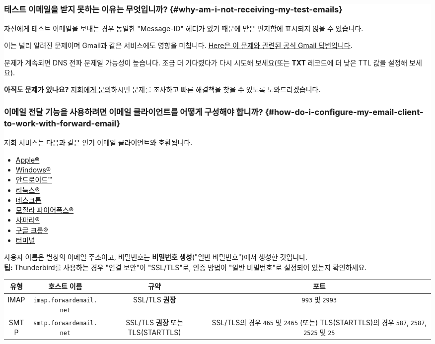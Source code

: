 ### 테스트 이메일을 받지 못하는 이유는 무엇입니까? {#why-am-i-not-receiving-my-test-emails}

자신에게 테스트 이메일을 보내는 경우 동일한 "Message-ID" 헤더가 있기 때문에 받은 편지함에 표시되지 않을 수 있습니다.

이는 널리 알려진 문제이며 Gmail과 같은 서비스에도 영향을 미칩니다. <a href="https://support.google.com/a/answer/1703601">Here은 이 문제와 관련된 공식 Gmail 답변입니다</a>.

문제가 계속되면 DNS 전파 문제일 가능성이 높습니다. 조금 더 기다렸다가 다시 시도해 보세요(또는 <strong class="notranslate">TXT</strong> 레코드에 더 낮은 TTL 값을 설정해 보세요).

**아직도 문제가 있나요?** <a href="/help">저희에게 문의</a>하시면 문제를 조사하고 빠른 해결책을 찾을 수 있도록 도와드리겠습니다.

### 이메일 전달 기능을 사용하려면 이메일 클라이언트를 어떻게 구성해야 합니까? {#how-do-i-configure-my-email-client-to-work-with-forward-email}

<div class="mb-3">
저희 서비스는 다음과 같은 인기 이메일 클라이언트와 호환됩니다.
<ul class="ml-1 h4 d-inline list-inline mb-0 pl-0">
<li class="list-inline-item"><a href="/blog/open-source/apple-email-clients" target="_blank" class="badge badge-light bg-light text-dark">Apple&reg;</a></li>
<li class="list-inline-item"><a href="/blog/open-source/windows-email-clients" target="_blank" class="badge badge-light bg-light text-dark">Windows&reg;</a></li>
<li class="list-inline-item"><a href="/blog/open-source/android-email-clients" target="_blank" class="badge badge-light bg-light text-dark"><i class="fab fa-android"></i> 안드로이드&trade;</a></li>
<li class="list-inline-item"><a href="/blog/open-source/linux-email-clients" target="_blank" class="배지 배지-밝은색 배경-밝은색 텍스트-어두운색"><i class="fab fa-linux"></i> 리눅스&reg;</a></li>
<li class="list-inline-item"><a href="/blog/open-source/desktop-email-clients" target="_blank" class="배지 배지-밝은색 배경-밝은색 텍스트-어두운색"><i class="fas fa-desktop"></i> 데스크톱</a></li>
<li class="list-inline-item"><a href="/blog/open-source/mozilla-firefox-email-clients" target="_blank" class="배지 배지-밝은색 배경-밝은색 텍스트-어두운색"><i class="fab fa-firefox-browser"></i> 모질라 파이어폭스&reg;</a></li>
<li class="list-inline-item"><a href="/blog/open-source/safari-email-clients" target="_blank" class="배지 배지-밝음 배경-밝음 텍스트-어두움">사파리&reg;</a></li>
<li class="list-inline-item"><a href="/blog/open-source/google-chrome-email-clients" target="_blank" class="배지 배지-밝음 배경-밝음 텍스트-어두움"><i class="fab fa-chrome"></i> 구글 크롬&reg;</a></li>
<li class="list-inline-item"><a href="/blog/open-source/terminal-email-clients" target="_blank" class="배지 배지-밝음 배경-밝음 텍스트-어두움"><i class="fas fa-terminal"></i> 터미널</a></li>
  </ul>
</div>

<div class="alert alert-primary">
사용자 이름은 별칭의 이메일 주소이고, 비밀번호는 <strong class="text-success"><i class="fa fa-key"></i>비밀번호 생성</strong>("일반 비밀번호")에서 생성한 것입니다.
</div>

<div class="alert my-3 alert-warning">
<i class="fa fa-info-circle font-weight-bold"></i>
<strong class="font-weight-bold">
팁:
</strong>
<span>Thunderbird를 사용하는 경우 "연결 보안"이 "SSL/TLS"로, 인증 방법이 "일반 비밀번호"로 설정되어 있는지 확인하세요.</span>
</div>

| 유형 | 호스트 이름 | 규약 | 포트 |
| :--: | :---------------------: | :-------------------------------------: | :----------------------------------------------------------------------------------: |
| IMAP | `imap.forwardemail.net` | SSL/TLS **권장** | `993` 및 `2993` |
| SMTP | `smtp.forwardemail.net` | SSL/TLS **권장** 또는 TLS(STARTTLS) | SSL/TLS의 경우 `465` 및 `2465` (또는) TLS(STARTTLS)의 경우 `587`, `2587`, `2525` 및 `25` |
